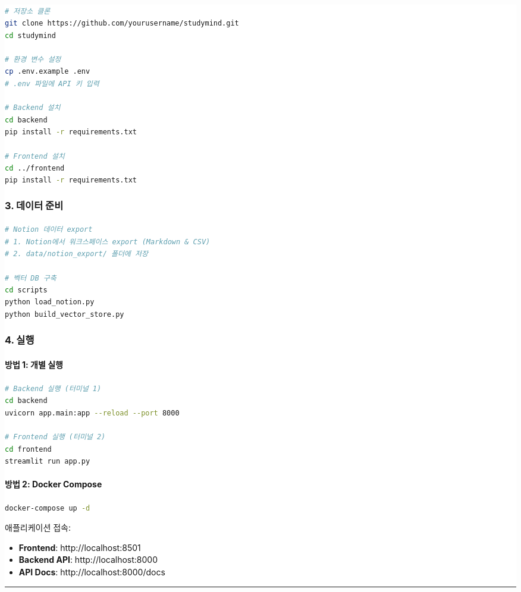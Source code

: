 ```bash
# 저장소 클론
git clone https://github.com/yourusername/studymind.git
cd studymind

# 환경 변수 설정
cp .env.example .env
# .env 파일에 API 키 입력

# Backend 설치
cd backend
pip install -r requirements.txt

# Frontend 설치
cd ../frontend
pip install -r requirements.txt
```

### 3. 데이터 준비

```bash
# Notion 데이터 export
# 1. Notion에서 워크스페이스 export (Markdown & CSV)
# 2. data/notion_export/ 폴더에 저장

# 벡터 DB 구축
cd scripts
python load_notion.py
python build_vector_store.py
```

### 4. 실행

#### 방법 1: 개별 실행

```bash
# Backend 실행 (터미널 1)
cd backend
uvicorn app.main:app --reload --port 8000

# Frontend 실행 (터미널 2)
cd frontend
streamlit run app.py
```

#### 방법 2: Docker Compose

```bash
docker-compose up -d
```

애플리케이션 접속:

- **Frontend**: http://localhost:8501
- **Backend API**: http://localhost:8000
- **API Docs**: http://localhost:8000/docs

---